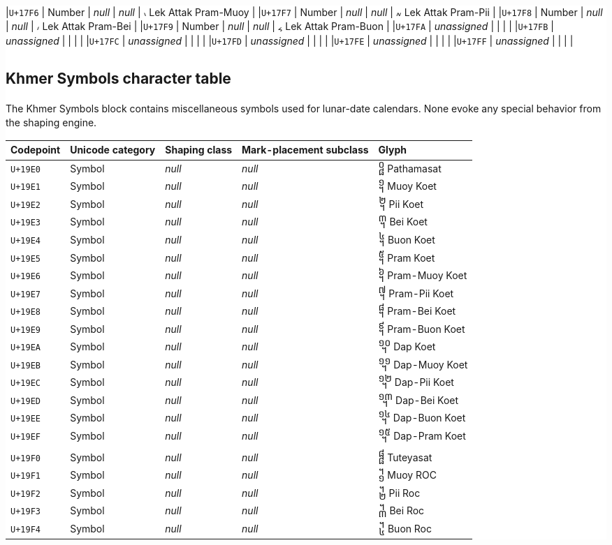 |`U+17F6`   | Number           | _null_            | _null_                     | &#x17F6; Lek Attak Pram-Muoy |
|`U+17F7`   | Number           | _null_            | _null_                     | &#x17F7; Lek Attak Pram-Pii  |
|`U+17F8`   | Number           | _null_            | _null_                     | &#x17F8; Lek Attak Pram-Bei  |
|`U+17F9`   | Number           | _null_            | _null_                     | &#x17F9; Lek Attak Pram-Buon |
|`U+17FA`   | _unassigned_     |                   |                            |                              |
|`U+17FB`   | _unassigned_     |                   |                            |                              |
|`U+17FC`   | _unassigned_     |                   |                            |                              |
|`U+17FD`   | _unassigned_     |                   |                            |                              |
|`U+17FE`   | _unassigned_     |                   |                            |                              |
|`U+17FF`   | _unassigned_     |                   |                            |                              |
 

## Khmer Symbols character table ##

The Khmer Symbols block contains miscellaneous symbols used for
lunar-date calendars. None evoke any special behavior from the shaping engine.

| Codepoint | Unicode category | Shaping class     | Mark-placement subclass    | Glyph                        |
|:----------|:-----------------|:------------------|:---------------------------|:-----------------------------|
|`U+19E0`   | Symbol           | _null_            | _null_                     | &#x19E0; Pathamasat          |
|`U+19E1`   | Symbol           | _null_            | _null_                     | &#x19E1; Muoy Koet           |
|`U+19E2`   | Symbol           | _null_            | _null_                     | &#x19E2; Pii Koet            |
|`U+19E3`   | Symbol           | _null_            | _null_                     | &#x19E3; Bei Koet            |
|`U+19E4`   | Symbol           | _null_            | _null_                     | &#x19E4; Buon Koet           |
|`U+19E5`   | Symbol           | _null_            | _null_                     | &#x19E5; Pram Koet           |
|`U+19E6`   | Symbol           | _null_            | _null_                     | &#x19E6; Pram-Muoy Koet      |
|`U+19E7`   | Symbol           | _null_            | _null_                     | &#x19E7; Pram-Pii Koet       |
|`U+19E8`   | Symbol           | _null_            | _null_                     | &#x19E8; Pram-Bei Koet       |
|`U+19E9`   | Symbol           | _null_            | _null_                     | &#x19E9; Pram-Buon Koet      |
|`U+19EA`   | Symbol           | _null_            | _null_                     | &#x19EA; Dap Koet            |
|`U+19EB`   | Symbol           | _null_            | _null_                     | &#x19EB; Dap-Muoy Koet       |
|`U+19EC`   | Symbol           | _null_            | _null_                     | &#x19EC; Dap-Pii Koet        |
|`U+19ED`   | Symbol           | _null_            | _null_                     | &#x19ED; Dap-Bei Koet        |
|`U+19EE`   | Symbol           | _null_            | _null_                     | &#x19EE; Dap-Buon Koet       |
|`U+19EF`   | Symbol           | _null_            | _null_                     | &#x19EF; Dap-Pram Koet       |
| | | | |
|`U+19F0`   | Symbol           | _null_            | _null_                     | &#x19F0; Tuteyasat           |
|`U+19F1`   | Symbol           | _null_            | _null_                     | &#x19F1; Muoy ROC            |
|`U+19F2`   | Symbol           | _null_            | _null_                     | &#x19F2; Pii Roc             |
|`U+19F3`   | Symbol           | _null_            | _null_                     | &#x19F3; Bei Roc             |
|`U+19F4`   | Symbol           | _null_            | _null_                     | &#x19F4; Buon Roc            |